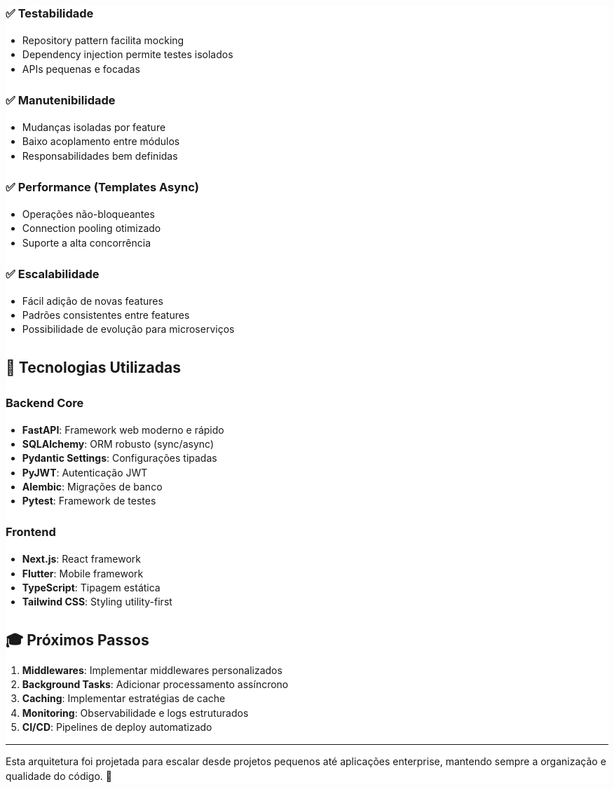 ### ✅ Testabilidade  
- Repository pattern facilita mocking
- Dependency injection permite testes isolados
- APIs pequenas e focadas

### ✅ Manutenibilidade
- Mudanças isoladas por feature
- Baixo acoplamento entre módulos
- Responsabilidades bem definidas

### ✅ Performance (Templates Async)
- Operações não-bloqueantes
- Connection pooling otimizado
- Suporte a alta concorrência

### ✅ Escalabilidade
- Fácil adição de novas features
- Padrões consistentes entre features
- Possibilidade de evolução para microserviços

## 🔧 Tecnologias Utilizadas

### Backend Core
- **FastAPI**: Framework web moderno e rápido
- **SQLAlchemy**: ORM robusto (sync/async)
- **Pydantic Settings**: Configurações tipadas
- **PyJWT**: Autenticação JWT
- **Alembic**: Migrações de banco
- **Pytest**: Framework de testes

### Frontend
- **Next.js**: React framework
- **Flutter**: Mobile framework
- **TypeScript**: Tipagem estática
- **Tailwind CSS**: Styling utility-first

## 🎓 Próximos Passos

1. **Middlewares**: Implementar middlewares personalizados
2. **Background Tasks**: Adicionar processamento assíncrono
3. **Caching**: Implementar estratégias de cache
4. **Monitoring**: Observabilidade e logs estruturados
5. **CI/CD**: Pipelines de deploy automatizado

---

Esta arquitetura foi projetada para escalar desde projetos pequenos até aplicações enterprise, mantendo sempre a organização e qualidade do código. 🚀